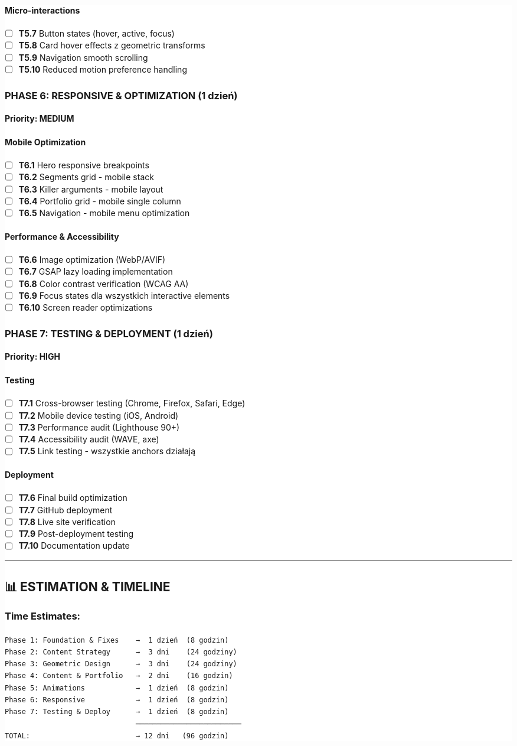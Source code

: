 #### Micro-interactions
- [ ] **T5.7** Button states (hover, active, focus)
- [ ] **T5.8** Card hover effects z geometric transforms
- [ ] **T5.9** Navigation smooth scrolling
- [ ] **T5.10** Reduced motion preference handling

### PHASE 6: RESPONSIVE & OPTIMIZATION (1 dzień)
**Priority: MEDIUM**

#### Mobile Optimization
- [ ] **T6.1** Hero responsive breakpoints
- [ ] **T6.2** Segments grid - mobile stack
- [ ] **T6.3** Killer arguments - mobile layout
- [ ] **T6.4** Portfolio grid - mobile single column
- [ ] **T6.5** Navigation - mobile menu optimization

#### Performance & Accessibility
- [ ] **T6.6** Image optimization (WebP/AVIF)
- [ ] **T6.7** GSAP lazy loading implementation
- [ ] **T6.8** Color contrast verification (WCAG AA)
- [ ] **T6.9** Focus states dla wszystkich interactive elements
- [ ] **T6.10** Screen reader optimizations

### PHASE 7: TESTING & DEPLOYMENT (1 dzień)
**Priority: HIGH**

#### Testing
- [ ] **T7.1** Cross-browser testing (Chrome, Firefox, Safari, Edge)
- [ ] **T7.2** Mobile device testing (iOS, Android)
- [ ] **T7.3** Performance audit (Lighthouse 90+)
- [ ] **T7.4** Accessibility audit (WAVE, axe)
- [ ] **T7.5** Link testing - wszystkie anchors działają

#### Deployment
- [ ] **T7.6** Final build optimization
- [ ] **T7.7** GitHub deployment
- [ ] **T7.8** Live site verification
- [ ] **T7.9** Post-deployment testing
- [ ] **T7.10** Documentation update

---

## 📊 **ESTIMATION & TIMELINE**

### Time Estimates:
```
Phase 1: Foundation & Fixes    →  1 dzień  (8 godzin)
Phase 2: Content Strategy      →  3 dni    (24 godziny)  
Phase 3: Geometric Design      →  3 dni    (24 godziny)
Phase 4: Content & Portfolio   →  2 dni    (16 godzin)
Phase 5: Animations            →  1 dzień  (8 godzin)
Phase 6: Responsive            →  1 dzień  (8 godzin)
Phase 7: Testing & Deploy      →  1 dzień  (8 godzin)
                               ─────────────────────────
TOTAL:                         → 12 dni   (96 godzin)
```
